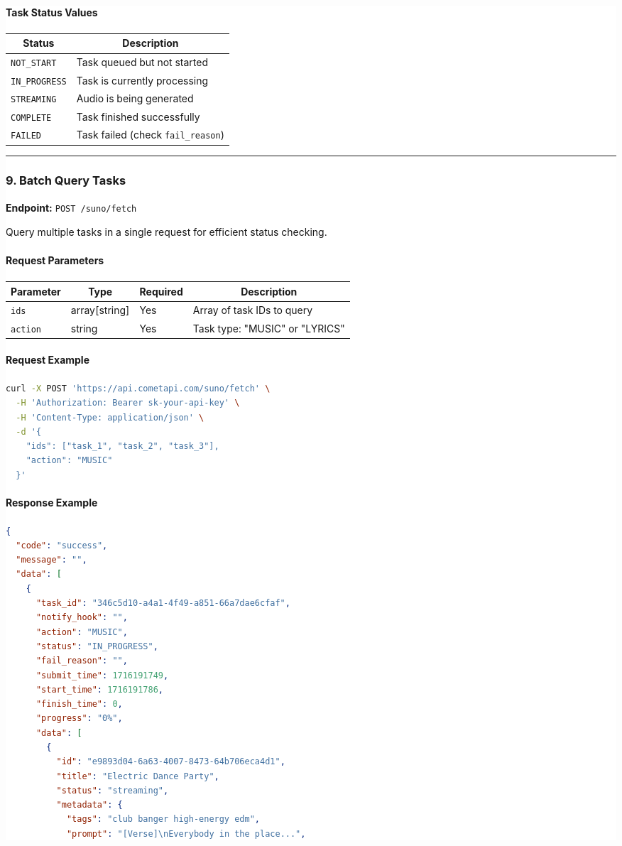 #### Task Status Values

| Status        | Description                       |
| ------------- | --------------------------------- |
| `NOT_START`   | Task queued but not started       |
| `IN_PROGRESS` | Task is currently processing      |
| `STREAMING`   | Audio is being generated          |
| `COMPLETE`    | Task finished successfully        |
| `FAILED`      | Task failed (check `fail_reason`) |

---

### 9. Batch Query Tasks

**Endpoint:** `POST /suno/fetch`

Query multiple tasks in a single request for efficient status checking.

#### Request Parameters

| Parameter | Type          | Required | Description                    |
| --------- | ------------- | -------- | ------------------------------ |
| `ids`     | array[string] | Yes      | Array of task IDs to query     |
| `action`  | string        | Yes      | Task type: "MUSIC" or "LYRICS" |

#### Request Example

```bash
curl -X POST 'https://api.cometapi.com/suno/fetch' \
  -H 'Authorization: Bearer sk-your-api-key' \
  -H 'Content-Type: application/json' \
  -d '{
    "ids": ["task_1", "task_2", "task_3"],
    "action": "MUSIC"
  }'
```

#### Response Example

```json
{
  "code": "success",
  "message": "",
  "data": [
    {
      "task_id": "346c5d10-a4a1-4f49-a851-66a7dae6cfaf",
      "notify_hook": "",
      "action": "MUSIC",
      "status": "IN_PROGRESS",
      "fail_reason": "",
      "submit_time": 1716191749,
      "start_time": 1716191786,
      "finish_time": 0,
      "progress": "0%",
      "data": [
        {
          "id": "e9893d04-6a63-4007-8473-64b706eca4d1",
          "title": "Electric Dance Party",
          "status": "streaming",
          "metadata": {
            "tags": "club banger high-energy edm",
            "prompt": "[Verse]\nEverybody in the place...",
```